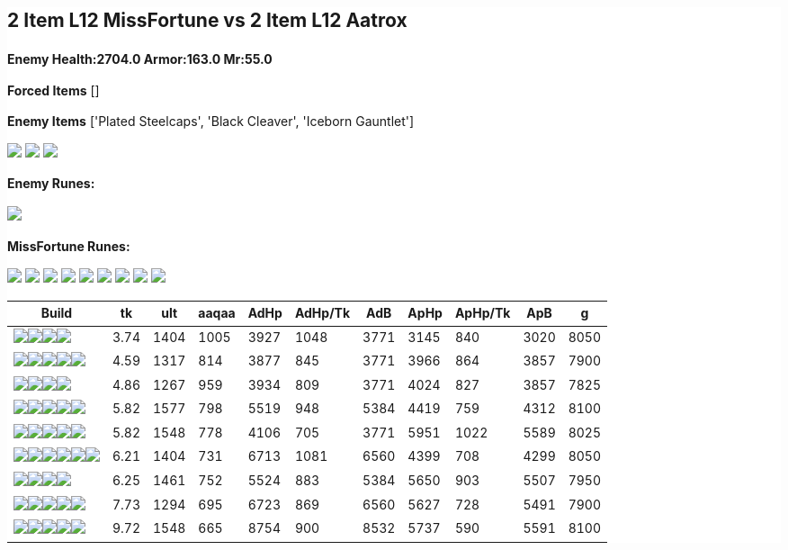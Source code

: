 ## 2 Item L12 MissFortune vs 2 Item L12 Aatrox

**Enemy Health:2704.0 Armor:163.0 Mr:55.0**


**Forced Items** []








**Enemy Items** ['Plated Steelcaps', 'Black Cleaver', 'Iceborn Gauntlet']





![](/item/3047.png)
![](/item/3071.png)
![](/item/6662.png)



**Enemy Runes:**





![](/StatMods/StatModsArmorIcon.png)



**MissFortune Runes:**


![](/Styles/Precision/PressTheAttack/PressTheAttack.png)
![](/Styles/Precision/Overheal.png)
![](/Styles/Precision/LegendAlacrity/LegendAlacrity.png)
![](/Styles/Precision/CoupDeGrace/CoupDeGrace.png)
![](/Styles/Sorcery/AbsoluteFocus/AbsoluteFocus.png)
![](/Styles/Sorcery/GatheringStorm/GatheringStorm.png)
![](/StatMods/StatModsAdaptiveForceIcon.png)
![](/StatMods/StatModsAdaptiveForceIcon.png)
![](/StatMods/StatModsArmorIcon.png)





 Build |tk|ult|aaqaa|AdHp|AdHp/Tk|AdB|ApHp|ApHp/Tk|ApB|g
-|-|-|-|-|-|-|-|-|-|-
![](/item/6672.png)![](/item/3153.png)![](/item/1055.png)![](/item/1038.png)|3.74|1404|1005|3927|1048|3771|3145|840|3020|8050
![](/item/6672.png)![](/item/3091.png)![](/item/1053.png)![](/item/1055.png)![](/item/1036.png)|4.59|1317|814|3877|845|3771|3966|864|3857|7900
![](/item/3153.png)![](/item/3091.png)![](/item/1055.png)![](/item/1037.png)|4.86|1267|959|3934|809|3771|4024|827|3857|7825
![](/item/6672.png)![](/item/6673.png)![](/item/1055.png)![](/item/1038.png)![](/item/1036.png)|5.82|1577|798|5519|948|5384|4419|759|4312|8100
![](/item/6672.png)![](/item/3156.png)![](/item/1053.png)![](/item/1055.png)![](/item/1037.png)|5.82|1548|778|4106|705|3771|5951|1022|5589|8025
![](/item/6672.png)![](/item/3026.png)![](/item/1053.png)![](/item/1055.png)![](/item/1036.png)![](/item/1036.png)|6.21|1404|731|6713|1081|6560|4399|708|4299|8050
![](/item/3091.png)![](/item/6673.png)![](/item/1055.png)![](/item/1038.png)|6.25|1461|752|5524|883|5384|5650|903|5507|7950
![](/item/3091.png)![](/item/3026.png)![](/item/1053.png)![](/item/1055.png)![](/item/1036.png)|7.73|1294|695|6723|869|6560|5627|728|5491|7900
![](/item/6673.png)![](/item/3026.png)![](/item/1055.png)![](/item/1038.png)![](/item/1036.png)|9.72|1548|665|8754|900|8532|5737|590|5591|8100